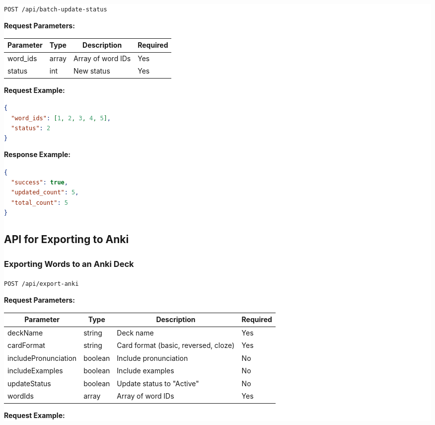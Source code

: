 ```
POST /api/batch-update-status
```

**Request Parameters:**

| Parameter | Type | Description | Required |
|----------|-----|----------|--------------|
| word_ids | array | Array of word IDs | Yes |
| status | int | New status | Yes |

**Request Example:**

```json
{
  "word_ids": [1, 2, 3, 4, 5],
  "status": 2
}
```

**Response Example:**

```json
{
  "success": true,
  "updated_count": 5,
  "total_count": 5
}
```

## API for Exporting to Anki

### Exporting Words to an Anki Deck

```
POST /api/export-anki
```

**Request Parameters:**

| Parameter | Type | Description | Required |
|----------|-----|----------|--------------|
| deckName | string | Deck name | Yes |
| cardFormat | string | Card format (basic, reversed, cloze) | Yes |
| includePronunciation | boolean | Include pronunciation | No |
| includeExamples | boolean | Include examples | No |
| updateStatus | boolean | Update status to "Active" | No |
| wordIds | array | Array of word IDs | Yes |

**Request Example:**
